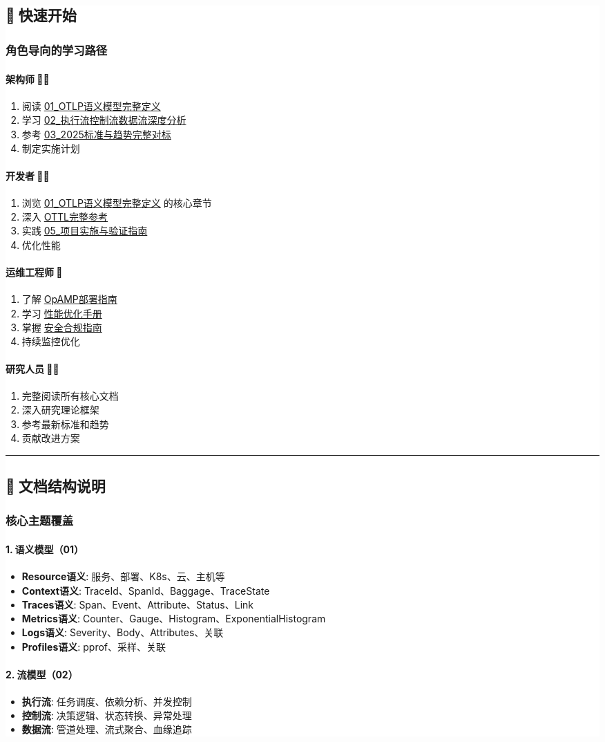 
## 🎯 快速开始

### 角色导向的学习路径

#### 架构师 👨‍💼

1. 阅读 [01_OTLP语义模型完整定义](./01_OTLP_SEMANTIC_MODEL_COMPLETE.md)
2. 学习 [02_执行流控制流数据流深度分析](./02_FLOW_ANALYSIS_COMPLETE.md)
3. 参考 [03_2025标准与趋势完整对标](./03_STANDARDS_TRENDS_2025_COMPLETE.md)
4. 制定实施计划

#### 开发者 👨‍💻

1. 浏览 [01_OTLP语义模型完整定义](./01_OTLP_SEMANTIC_MODEL_COMPLETE.md) 的核心章节
2. 深入 [OTTL完整参考](./OTTL_COMPLETE_REFERENCE.md)
3. 实践 [05_项目实施与验证指南](./05_IMPLEMENTATION_GUIDE_COMPLETE.md)
4. 优化性能

#### 运维工程师 🔧

1. 了解 [OpAMP部署指南](./OPAMP_DEPLOYMENT_GUIDE.md)
2. 学习 [性能优化手册](./PERFORMANCE_OPTIMIZATION_MANUAL.md)
3. 掌握 [安全合规指南](./SECURITY_COMPLIANCE_GUIDE.md)
4. 持续监控优化

#### 研究人员 👨‍🔬

1. 完整阅读所有核心文档
2. 深入研究理论框架
3. 参考最新标准和趋势
4. 贡献改进方案

---

## 📖 文档结构说明

### 核心主题覆盖

#### 1. 语义模型（01）

- **Resource语义**: 服务、部署、K8s、云、主机等
- **Context语义**: TraceId、SpanId、Baggage、TraceState
- **Traces语义**: Span、Event、Attribute、Status、Link
- **Metrics语义**: Counter、Gauge、Histogram、ExponentialHistogram
- **Logs语义**: Severity、Body、Attributes、关联
- **Profiles语义**: pprof、采样、关联

#### 2. 流模型（02）

- **执行流**: 任务调度、依赖分析、并发控制
- **控制流**: 决策逻辑、状态转换、异常处理
- **数据流**: 管道处理、流式聚合、血缘追踪

